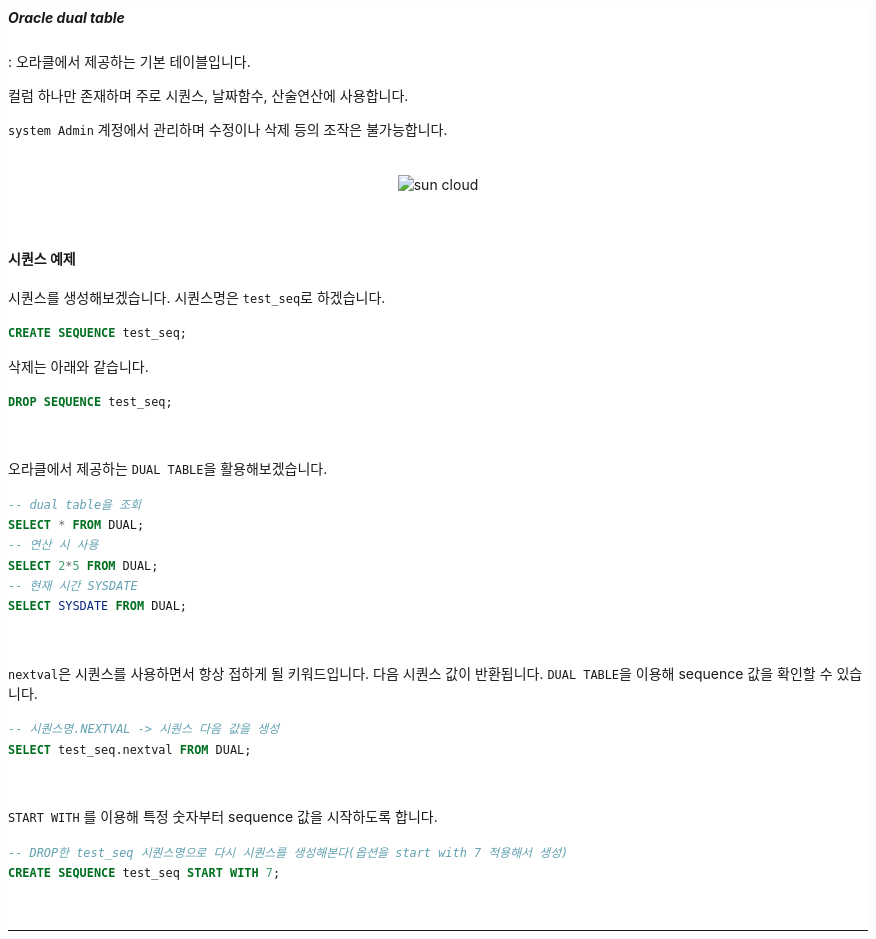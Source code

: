 ##### Oracle dual table

: 오라클에서 제공하는 기본 테이블입니다.<BR>

컬럼 하나만 존재하며 주로 시퀀스, 날짜함수, 산술연산에 사용합니다.<BR>

`system Admin` 계정에서 관리하며 수정이나 삭제 등의 조작은 불가능합니다.<br><br>

<p align="center"><img src="https://user-images.githubusercontent.com/70495425/131687801-2b295fb7-6e22-4e70-a1ef-a7dc85b96796.png" alt="sun cloud" height="10%" width="10%" /></p>

<br>

#### 시퀀스 예제

시퀀스를 생성해보겠습니다. 시퀀스명은 `test_seq`로 하겠습니다.

```sql
CREATE SEQUENCE test_seq;
```

삭제는 아래와 같습니다.

```sql
DROP SEQUENCE test_seq;
```

<br>

오라클에서 제공하는 `DUAL TABLE`을 활용해보겠습니다.

```sql
-- dual table을 조회
SELECT * FROM DUAL;
-- 연산 시 사용
SELECT 2*5 FROM DUAL;
-- 현재 시간 SYSDATE
SELECT SYSDATE FROM DUAL;
```

<br>

`nextval`은 시퀀스를 사용하면서 항상 접하게 될 키워드입니다. 다음 시퀀스 값이 반환됩니다. `DUAL TABLE`을 이용해 sequence 값을 확인할 수 있습니다.

```sql
-- 시퀀스명.NEXTVAL -> 시퀀스 다음 값을 생성
SELECT test_seq.nextval FROM DUAL;
```

<br>

`START WITH` 를 이용해 특정 숫자부터 sequence 값을 시작하도록 합니다.

```SQL
-- DROP한 test_seq 시퀀스명으로 다시 시퀀스를 생성해본다(옵션을 start with 7 적용해서 생성)
CREATE SEQUENCE test_seq START WITH 7;
```

<BR>

---
